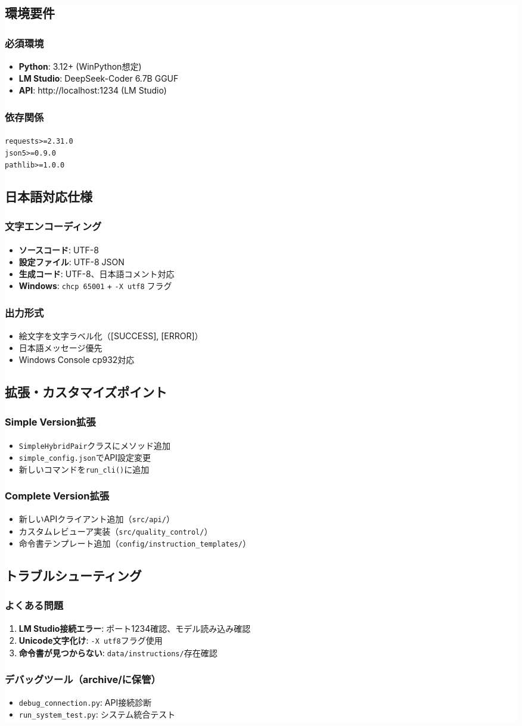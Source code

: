 ## 環境要件

### 必須環境
- **Python**: 3.12+ (WinPython想定)
- **LM Studio**: DeepSeek-Coder 6.7B GGUF
- **API**: http://localhost:1234 (LM Studio)

### 依存関係
```txt
requests>=2.31.0
json5>=0.9.0  
pathlib>=1.0.0
```

## 日本語対応仕様

### 文字エンコーディング
- **ソースコード**: UTF-8
- **設定ファイル**: UTF-8 JSON
- **生成コード**: UTF-8、日本語コメント対応
- **Windows**: `chcp 65001` + `-X utf8` フラグ

### 出力形式
- 絵文字を文字ラベル化（[SUCCESS], [ERROR]）
- 日本語メッセージ優先
- Windows Console cp932対応

## 拡張・カスタマイズポイント

### Simple Version拡張
- `SimpleHybridPair`クラスにメソッド追加
- `simple_config.json`でAPI設定変更
- 新しいコマンドを`run_cli()`に追加

### Complete Version拡張
- 新しいAPIクライアント追加（`src/api/`）
- カスタムレビューア実装（`src/quality_control/`）
- 命令書テンプレート追加（`config/instruction_templates/`）

## トラブルシューティング

### よくある問題
1. **LM Studio接続エラー**: ポート1234確認、モデル読み込み確認
2. **Unicode文字化け**: `-X utf8`フラグ使用
3. **命令書が見つからない**: `data/instructions/`存在確認

### デバッグツール（archive/に保管）
- `debug_connection.py`: API接続診断
- `run_system_test.py`: システム統合テスト
